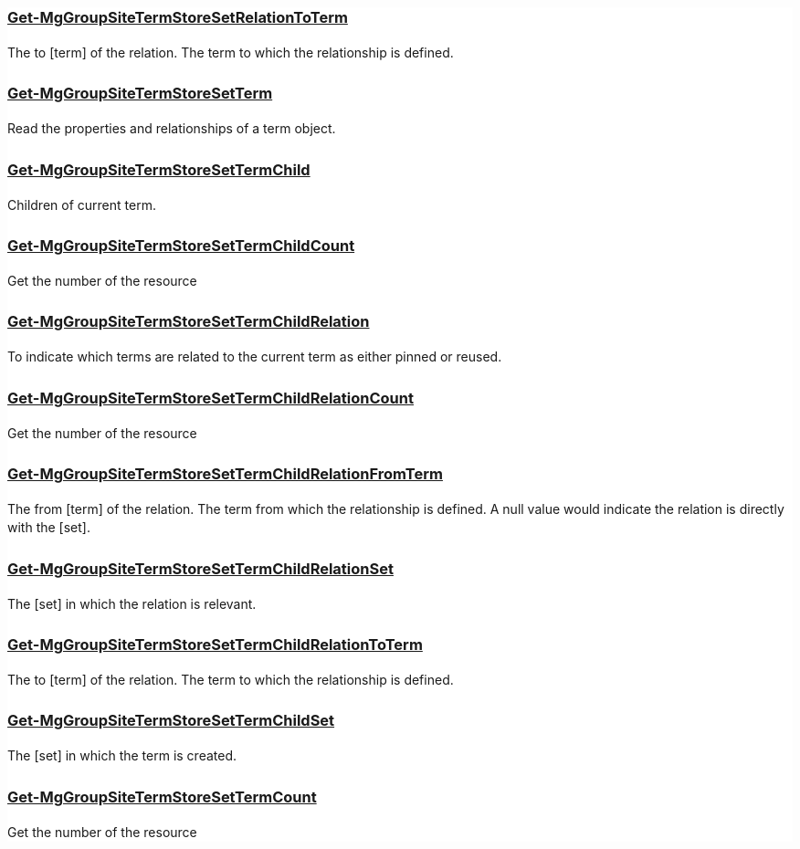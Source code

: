 ### [Get-MgGroupSiteTermStoreSetRelationToTerm](Get-MgGroupSiteTermStoreSetRelationToTerm.md)
The to [term] of the relation.
The term to which the relationship is defined.

### [Get-MgGroupSiteTermStoreSetTerm](Get-MgGroupSiteTermStoreSetTerm.md)
Read the properties and relationships of a term object.

### [Get-MgGroupSiteTermStoreSetTermChild](Get-MgGroupSiteTermStoreSetTermChild.md)
Children of current term.

### [Get-MgGroupSiteTermStoreSetTermChildCount](Get-MgGroupSiteTermStoreSetTermChildCount.md)
Get the number of the resource

### [Get-MgGroupSiteTermStoreSetTermChildRelation](Get-MgGroupSiteTermStoreSetTermChildRelation.md)
To indicate which terms are related to the current term as either pinned or reused.

### [Get-MgGroupSiteTermStoreSetTermChildRelationCount](Get-MgGroupSiteTermStoreSetTermChildRelationCount.md)
Get the number of the resource

### [Get-MgGroupSiteTermStoreSetTermChildRelationFromTerm](Get-MgGroupSiteTermStoreSetTermChildRelationFromTerm.md)
The from [term] of the relation.
The term from which the relationship is defined.
A null value would indicate the relation is directly with the [set].

### [Get-MgGroupSiteTermStoreSetTermChildRelationSet](Get-MgGroupSiteTermStoreSetTermChildRelationSet.md)
The [set] in which the relation is relevant.

### [Get-MgGroupSiteTermStoreSetTermChildRelationToTerm](Get-MgGroupSiteTermStoreSetTermChildRelationToTerm.md)
The to [term] of the relation.
The term to which the relationship is defined.

### [Get-MgGroupSiteTermStoreSetTermChildSet](Get-MgGroupSiteTermStoreSetTermChildSet.md)
The [set] in which the term is created.

### [Get-MgGroupSiteTermStoreSetTermCount](Get-MgGroupSiteTermStoreSetTermCount.md)
Get the number of the resource
